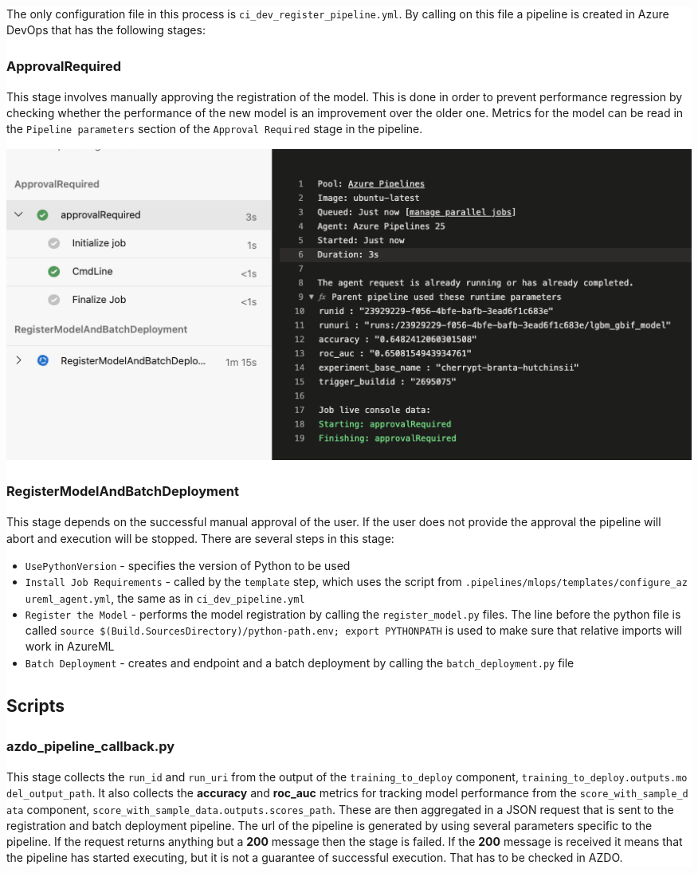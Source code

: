 The only configuration file in this process is `ci_dev_register_pipeline.yml`. By calling on this file a pipeline is created in Azure DevOps that has the following stages:

### ApprovalRequired

This stage involves manually approving the registration of the model. This is done in order to prevent performance regression by checking whether the performance of the new model is an improvement over the older one. Metrics for the model can be read in the `Pipeline parameters` section of the `Approval Required` stage in the pipeline.

![Approval Req](./assets/mlops-approvalreq.png)

### RegisterModelAndBatchDeployment

This stage depends on the successful manual approval of the user. If the user does not provide the approval the pipeline will abort and execution will be stopped. There are several steps in this stage:

- `UsePythonVersion` - specifies the version of Python to be used
- `Install Job Requirements` - called by the `template` step, which uses the script from `.pipelines/mlops/templates/configure_azureml_agent.yml`, the same as in `ci_dev_pipeline.yml`
- `Register the Model` - performs the model registration by calling the `register_model.py` files. The line before the python file is called `source $(Build.SourcesDirectory)/python-path.env; export PYTHONPATH` is used to make sure that relative imports will work in AzureML
- `Batch Deployment` - creates and endpoint and a batch deployment by calling the `batch_deployment.py` file

## Scripts

### azdo_pipeline_callback.py

This stage collects the `run_id` and `run_uri` from the output of the `training_to_deploy` component, `training_to_deploy.outputs.model_output_path`. It also collects the **accuracy** and **roc_auc** metrics for tracking model performance from the `score_with_sample_data` component, `score_with_sample_data.outputs.scores_path`. These are then aggregated in a JSON request that is sent to the registration and batch deployment pipeline. The url of the pipeline is generated by using several parameters specific to the pipeline. If the request returns anything but a **200** message then the stage is failed. If the **200** message is received it means that the pipeline has started executing, but it is not a guarantee of successful execution. That has to be checked in AZDO.
